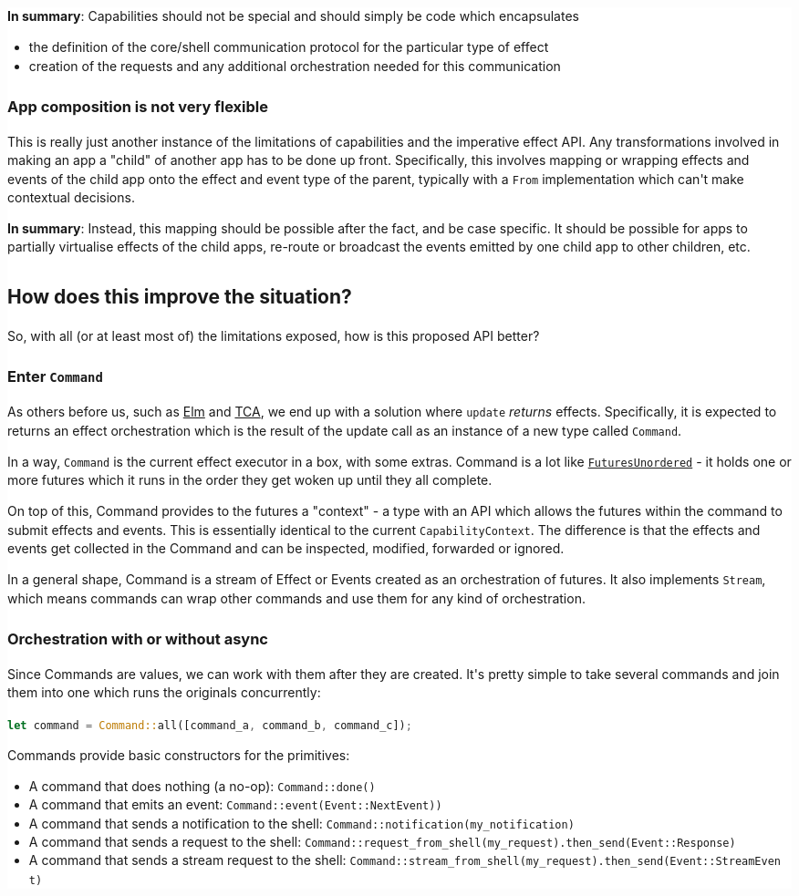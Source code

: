 **In summary**: Capabilities should not be special and should simply be code which encapsulates

- the definition of the core/shell communication protocol for the particular type of effect
- creation of the requests and any additional orchestration needed for this communication

### App composition is not very flexible

This is really just another instance of the limitations of capabilities and the imperative effect API. Any transformations involved in making an app a "child" of another app has to be done up front. Specifically, this involves mapping or wrapping effects and events of the child app onto the effect and event type of the parent, typically with a `From` implementation which can't make contextual decisions.

**In summary**: Instead, this mapping should be possible after the fact, and be case specific. It should be possible for apps to partially virtualise effects of the child apps, re-route or broadcast the events emitted by one child app to other children, etc.

## How does this improve the situation?

So, with all (or at least most of) the limitations exposed, how is this proposed API better?

### Enter `Command`

As others before us, such as [Elm](https://guide.elm-lang.org/effects/) and [TCA](https://pointfreeco.github.io/swift-composable-architecture/main/tutorials/composablearchitecture/01-02-addingsideeffects#Performing-a-network-request), we end up with a solution where `update` _returns_ effects. Specifically, it is expected to returns an effect orchestration which is the result of the update call as an instance of a new type called `Command`.

In a way, `Command` is the current effect executor in a box, with some extras. Command is a lot like [`FuturesUnordered`](https://docs.rs/futures/latest/futures/stream/futures_unordered/struct.FuturesUnordered.html) - it holds one or more futures which it runs in the order they get woken up until they all complete.

On top of this, Command provides to the futures a "context" - a type with an API which allows the futures within the command to submit effects and events. This is essentially identical to the current `CapabilityContext`. The difference is that the effects and events get collected in the Command and can be inspected, modified, forwarded or ignored.

In a general shape, Command is a stream of Effect or Events created as an orchestration of futures. It also implements `Stream`, which means commands can wrap other commands and use them for any kind of orchestration.

### Orchestration with or without async

Since Commands are values, we can work with them after they are created. It's pretty simple to take several commands and join them into one which runs the originals concurrently:

```rust
let command = Command::all([command_a, command_b, command_c]);
```

Commands provide basic constructors for the primitives:

- A command that does nothing (a no-op): `Command::done()`
- A command that emits an event: `Command::event(Event::NextEvent))`
- A command that sends a notification to the shell: `Command::notification(my_notification)`
- A command that sends a request to the shell:
  `Command::request_from_shell(my_request).then_send(Event::Response)`
- A command that sends a stream request to the shell:
  `Command::stream_from_shell(my_request).then_send(Event::StreamEvent)`
